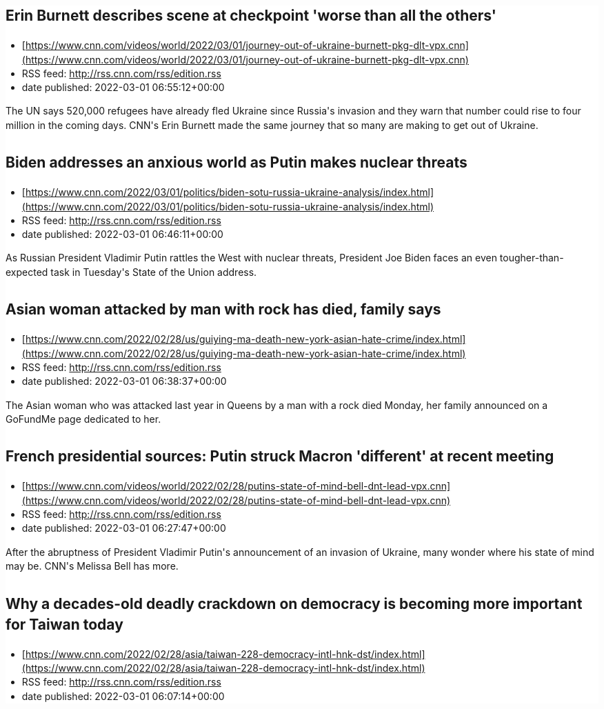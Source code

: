 

## Erin Burnett describes scene at checkpoint 'worse than all the others'
 - [https://www.cnn.com/videos/world/2022/03/01/journey-out-of-ukraine-burnett-pkg-dlt-vpx.cnn](https://www.cnn.com/videos/world/2022/03/01/journey-out-of-ukraine-burnett-pkg-dlt-vpx.cnn)
 - RSS feed: http://rss.cnn.com/rss/edition.rss
 - date published: 2022-03-01 06:55:12+00:00

The UN says 520,000 refugees have already fled Ukraine since Russia's invasion and they warn that number could rise to four million in the coming days. CNN's Erin Burnett made the same journey that so many are making to get out of Ukraine.

## Biden addresses an anxious world as Putin makes nuclear threats
 - [https://www.cnn.com/2022/03/01/politics/biden-sotu-russia-ukraine-analysis/index.html](https://www.cnn.com/2022/03/01/politics/biden-sotu-russia-ukraine-analysis/index.html)
 - RSS feed: http://rss.cnn.com/rss/edition.rss
 - date published: 2022-03-01 06:46:11+00:00

As Russian President Vladimir Putin rattles the West with nuclear threats, President Joe Biden faces an even tougher-than-expected task in Tuesday's State of the Union address.

## Asian woman attacked by man with rock has died, family says
 - [https://www.cnn.com/2022/02/28/us/guiying-ma-death-new-york-asian-hate-crime/index.html](https://www.cnn.com/2022/02/28/us/guiying-ma-death-new-york-asian-hate-crime/index.html)
 - RSS feed: http://rss.cnn.com/rss/edition.rss
 - date published: 2022-03-01 06:38:37+00:00

The Asian woman who was attacked last year in Queens by a man with a rock died Monday, her family announced on a GoFundMe page dedicated to her.

## French presidential sources: Putin struck Macron 'different' at recent meeting
 - [https://www.cnn.com/videos/world/2022/02/28/putins-state-of-mind-bell-dnt-lead-vpx.cnn](https://www.cnn.com/videos/world/2022/02/28/putins-state-of-mind-bell-dnt-lead-vpx.cnn)
 - RSS feed: http://rss.cnn.com/rss/edition.rss
 - date published: 2022-03-01 06:27:47+00:00

After the abruptness of President Vladimir Putin's announcement of an invasion of Ukraine, many wonder where his state of mind may be. CNN's Melissa Bell has more.

## Why a decades-old deadly crackdown on democracy is becoming more important for Taiwan today
 - [https://www.cnn.com/2022/02/28/asia/taiwan-228-democracy-intl-hnk-dst/index.html](https://www.cnn.com/2022/02/28/asia/taiwan-228-democracy-intl-hnk-dst/index.html)
 - RSS feed: http://rss.cnn.com/rss/edition.rss
 - date published: 2022-03-01 06:07:14+00:00

